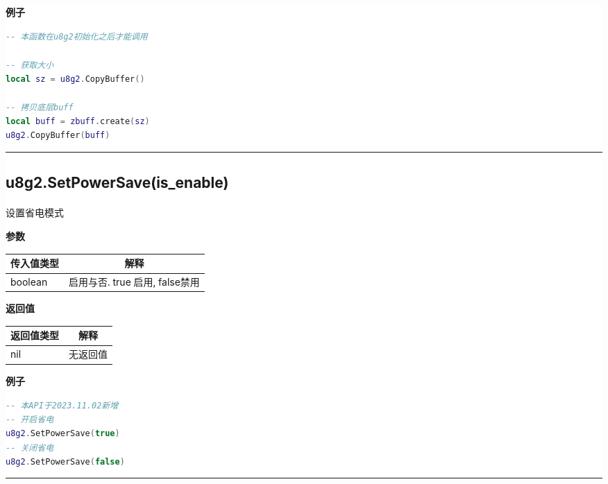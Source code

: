 **例子**

```lua
-- 本函数在u8g2初始化之后才能调用

-- 获取大小
local sz = u8g2.CopyBuffer()

-- 拷贝底层buff
local buff = zbuff.create(sz)
u8g2.CopyBuffer(buff)


```

---

## u8g2.SetPowerSave(is_enable)

设置省电模式

**参数**

|传入值类型|解释|
|-|-|
|boolean|启用与否. true 启用, false禁用|

**返回值**

|返回值类型|解释|
|-|-|
|nil|无返回值|

**例子**

```lua
-- 本API于2023.11.02新增
-- 开启省电
u8g2.SetPowerSave(true)
-- 关闭省电
u8g2.SetPowerSave(false)

```

---

